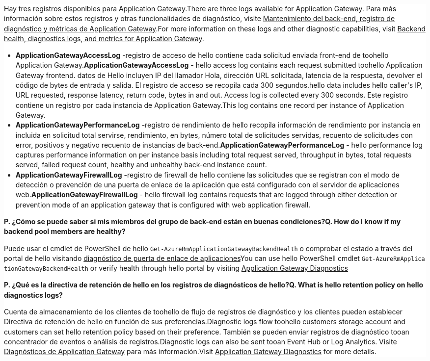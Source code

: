 <span data-ttu-id="10a3d-292">Hay tres registros disponibles para Application Gateway.</span><span class="sxs-lookup"><span data-stu-id="10a3d-292">There are three logs available for Application Gateway.</span></span> <span data-ttu-id="10a3d-293">Para más información sobre estos registros y otras funcionalidades de diagnóstico, visite [Mantenimiento del back-end, registro de diagnóstico y métricas de Application Gateway](application-gateway-diagnostics.md).</span><span class="sxs-lookup"><span data-stu-id="10a3d-293">For more information on these logs and other diagnostic capabilities, visit [Backend health, diagnostics logs, and metrics for Application Gateway](application-gateway-diagnostics.md).</span></span>

- <span data-ttu-id="10a3d-294">**ApplicationGatewayAccessLog** -registro de acceso de hello contiene cada solicitud enviada front-end de toohello Application Gateway.</span><span class="sxs-lookup"><span data-stu-id="10a3d-294">**ApplicationGatewayAccessLog** - hello access log contains each request submitted toohello Application Gateway frontend.</span></span> <span data-ttu-id="10a3d-295">datos de Hello incluyen IP del llamador Hola, dirección URL solicitada, latencia de la respuesta, devolver el código de bytes de entrada y salida. El registro de acceso se recopila cada 300 segundos.</span><span class="sxs-lookup"><span data-stu-id="10a3d-295">hello data includes hello caller's IP, URL requested, response latency, return code, bytes in and out. Access log is collected every 300 seconds.</span></span> <span data-ttu-id="10a3d-296">Este registro contiene un registro por cada instancia de Application Gateway.</span><span class="sxs-lookup"><span data-stu-id="10a3d-296">This log contains one record per instance of Application Gateway.</span></span>
- <span data-ttu-id="10a3d-297">**ApplicationGatewayPerformanceLog** -registro de rendimiento de hello recopila información de rendimiento por instancia en incluida en solicitud total servirse, rendimiento, en bytes, número total de solicitudes servidas, recuento de solicitudes con error, positivos y negativo recuento de instancias de back-end.</span><span class="sxs-lookup"><span data-stu-id="10a3d-297">**ApplicationGatewayPerformanceLog** - hello performance log captures performance information on per instance basis including total request served, throughput in bytes, total requests served, failed request count, healthy and unhealthy back-end instance count.</span></span>
- <span data-ttu-id="10a3d-298">**ApplicationGatewayFirewallLog** -registro de firewall de hello contiene las solicitudes que se registran con el modo de detección o prevención de una puerta de enlace de la aplicación que está configurado con el servidor de aplicaciones web.</span><span class="sxs-lookup"><span data-stu-id="10a3d-298">**ApplicationGatewayFirewallLog** - hello firewall log contains requests that are logged through either detection or prevention mode of an application gateway that is configured with web application firewall.</span></span>

<span data-ttu-id="10a3d-299">**P. ¿Cómo se puede saber si mis miembros del grupo de back-end están en buenas condiciones?**</span><span class="sxs-lookup"><span data-stu-id="10a3d-299">**Q. How do I know if my backend pool members are healthy?**</span></span>

<span data-ttu-id="10a3d-300">Puede usar el cmdlet de PowerShell de hello `Get-AzureRmApplicationGatewayBackendHealth` o comprobar el estado a través del portal de hello visitando [diagnóstico de puerta de enlace de aplicaciones](application-gateway-diagnostics.md)</span><span class="sxs-lookup"><span data-stu-id="10a3d-300">You can use hello PowerShell cmdlet `Get-AzureRmApplicationGatewayBackendHealth` or verify health through hello portal by visiting [Application Gateway Diagnostics](application-gateway-diagnostics.md)</span></span>

<span data-ttu-id="10a3d-301">**P. ¿Qué es la directiva de retención de hello en los registros de diagnósticos de hello?**</span><span class="sxs-lookup"><span data-stu-id="10a3d-301">**Q. What is hello retention policy on hello diagnostics logs?**</span></span>

<span data-ttu-id="10a3d-302">Cuenta de almacenamiento de los clientes de toohello de flujo de registros de diagnóstico y los clientes pueden establecer Directiva de retención de hello en función de sus preferencias.</span><span class="sxs-lookup"><span data-stu-id="10a3d-302">Diagnostic logs flow toohello customers storage account and customers can set hello retention policy based on their preference.</span></span> <span data-ttu-id="10a3d-303">También se pueden enviar registros de diagnóstico tooan concentrador de eventos o análisis de registros.</span><span class="sxs-lookup"><span data-stu-id="10a3d-303">Diagnostic logs can also be sent tooan Event Hub or Log Analytics.</span></span> <span data-ttu-id="10a3d-304">Visite [Diagnósticos de Application Gateway](application-gateway-diagnostics.md) para más información.</span><span class="sxs-lookup"><span data-stu-id="10a3d-304">Visit [Application Gateway Diagnostics](application-gateway-diagnostics.md) for more details.</span></span>
